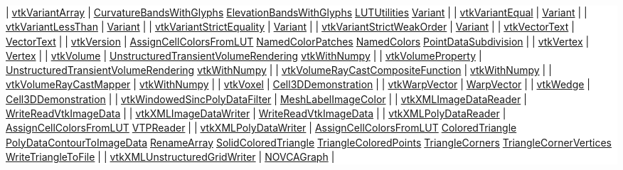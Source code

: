 | [vtkVariantArray](http://www.vtk.org/doc/nightly/html/classvtkVariantArray) | [CurvatureBandsWithGlyphs](Python/Visualization/CurvatureBandsWithGlyphs) [ElevationBandsWithGlyphs](Python/Visualization/ElevationBandsWithGlyphs) [LUTUtilities](Python/Utilities/LUTUtilities) [Variant](Python/Utilities/Variant)  |
| [vtkVariantEqual](http://www.vtk.org/doc/nightly/html/classvtkVariantEqual) | [Variant](Python/Utilities/Variant)  |
| [vtkVariantLessThan](http://www.vtk.org/doc/nightly/html/classvtkVariantLessThan) | [Variant](Python/Utilities/Variant)  |
| [vtkVariantStrictEquality](http://www.vtk.org/doc/nightly/html/classvtkVariantStrictEquality) | [Variant](Python/Utilities/Variant)  |
| [vtkVariantStrictWeakOrder](http://www.vtk.org/doc/nightly/html/classvtkVariantStrictWeakOrder) | [Variant](Python/Utilities/Variant)  |
| [vtkVectorText](http://www.vtk.org/doc/nightly/html/classvtkVectorText) | [VectorText](Python/Visualization/VectorText)  |
| [vtkVersion](http://www.vtk.org/doc/nightly/html/classvtkVersion) | [AssignCellColorsFromLUT](Python/Visualization/AssignCellColorsFromLUT) [NamedColorPatches](Python/Visualization/NamedColorPatches) [NamedColors](Python/Visualization/NamedColors) [PointDataSubdivision](Python/Visualization/PointDataSubdivision)  |
| [vtkVertex](http://www.vtk.org/doc/nightly/html/classvtkVertex) | [Vertex](Python/GeometricObjects/Vertex)  |
| [vtkVolume](http://www.vtk.org/doc/nightly/html/classvtkVolume) | [UnstructuredTransientVolumeRendering](Python/VolumeRendering/UnstructuredTransientVolumeRendering) [vtkWithNumpy](Python/vtkWithNumpy)  |
| [vtkVolumeProperty](http://www.vtk.org/doc/nightly/html/classvtkVolumeProperty) | [UnstructuredTransientVolumeRendering](Python/VolumeRendering/UnstructuredTransientVolumeRendering) [vtkWithNumpy](Python/vtkWithNumpy)  |
| [vtkVolumeRayCastCompositeFunction](http://www.vtk.org/doc/nightly/html/classvtkVolumeRayCastCompositeFunction) | [vtkWithNumpy](Python/vtkWithNumpy)  |
| [vtkVolumeRayCastMapper](http://www.vtk.org/doc/nightly/html/classvtkVolumeRayCastMapper) | [vtkWithNumpy](Python/vtkWithNumpy)  |
| [vtkVoxel](http://www.vtk.org/doc/nightly/html/classvtkVoxel) | [Cell3DDemonstration](Python/GeometricObjects/Cell3DDemonstration)  |
| [vtkWarpVector](http://www.vtk.org/doc/nightly/html/classvtkWarpVector) | [WarpVector](Python/PolyData/WarpVector)  |
| [vtkWedge](http://www.vtk.org/doc/nightly/html/classvtkWedge) | [Cell3DDemonstration](Python/GeometricObjects/Cell3DDemonstration)  |
| [vtkWindowedSincPolyDataFilter](http://www.vtk.org/doc/nightly/html/classvtkWindowedSincPolyDataFilter) | [MeshLabelImageColor](Python/MeshLabelImageColor)  |
| [vtkXMLImageDataReader](http://www.vtk.org/doc/nightly/html/classvtkXMLImageDataReader) | [WriteReadVtkImageData](Python/IO/WriteReadVtkImageData)  |
| [vtkXMLImageDataWriter](http://www.vtk.org/doc/nightly/html/classvtkXMLImageDataWriter) | [WriteReadVtkImageData](Python/IO/WriteReadVtkImageData)  |
| [vtkXMLPolyDataReader](http://www.vtk.org/doc/nightly/html/classvtkXMLPolyDataReader) | [AssignCellColorsFromLUT](Python/Visualization/AssignCellColorsFromLUT) [VTPReader](Python/IO/VTPReader)  |
| [vtkXMLPolyDataWriter](http://www.vtk.org/doc/nightly/html/classvtkXMLPolyDataWriter) | [AssignCellColorsFromLUT](Python/Visualization/AssignCellColorsFromLUT) [ColoredTriangle](Python/ColoredTriangle) [PolyDataContourToImageData](Python/PolyData/PolyDataContourToImageData) [RenameArray](Python/Arrays/RenameArray) [SolidColoredTriangle](Python/SolidColoredTriangle) [TriangleColoredPoints](Python/TriangleColoredPoints) [TriangleCorners](Python/TriangleCorners) [TriangleCornerVertices](Python/TriangleCornerVertices) [WriteTriangleToFile](Python/IO/WriteTriangleToFile)  |
| [vtkXMLUnstructuredGridWriter](http://www.vtk.org/doc/nightly/html/classvtkXMLUnstructuredGridWriter) | [NOVCAGraph](Python/Graphs/NOVCAGraph)  |
